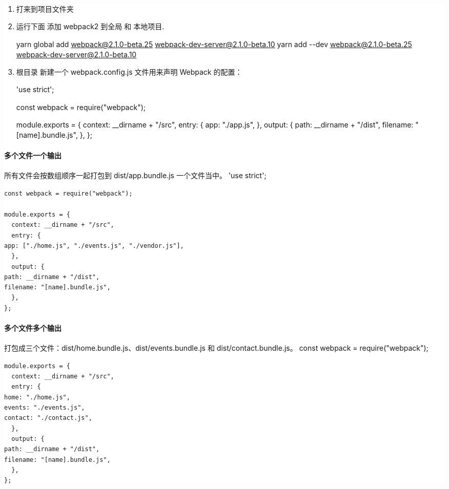 1. 打来到项目文件夹
2. 运行下面 添加 webpack2 到全局 和 本地项目.


	yarn global add webpack@2.1.0-beta.25 webpack-dev-server@2.1.0-beta.10
	yarn add --dev webpack@2.1.0-beta.25 webpack-dev-server@2.1.0-beta.10



3. 根目录 新建一个 webpack.config.js 文件用来声明 Webpack 的配置：

	'use strict';
	 
	const webpack = require("webpack");
	 
	module.exports = {
	  context: \_\_dirname + "/src",
	  entry: {
	app: "./app.js",
	  },
	  output: {
	path: \_\_dirname + "/dist",
	filename: "[name].bundle.js",
	  },
	};







#### 多个文件一个输出
所有文件会按数组顺序一起打包到 dist/app.bundle.js 一个文件当中。
	'use strict';
	
	const webpack = require("webpack");
	
	module.exports = {
	  context: __dirname + "/src",
	  entry: {
	app: ["./home.js", "./events.js", "./vendor.js"],
	  },
	  output: {
	path: __dirname + "/dist",
	filename: "[name].bundle.js",
	  },
	};



#### 多个文件多个输出
打包成三个文件：dist/home.bundle.js、dist/events.bundle.js 和 dist/contact.bundle.js。
	const webpack = require("webpack");
	
	module.exports = {
	  context: __dirname + "/src",
	  entry: {
	home: "./home.js",
	events: "./events.js",
	contact: "./contact.js",
	  },
	  output: {
	path: __dirname + "/dist",
	filename: "[name].bundle.js",
	  },
	};
